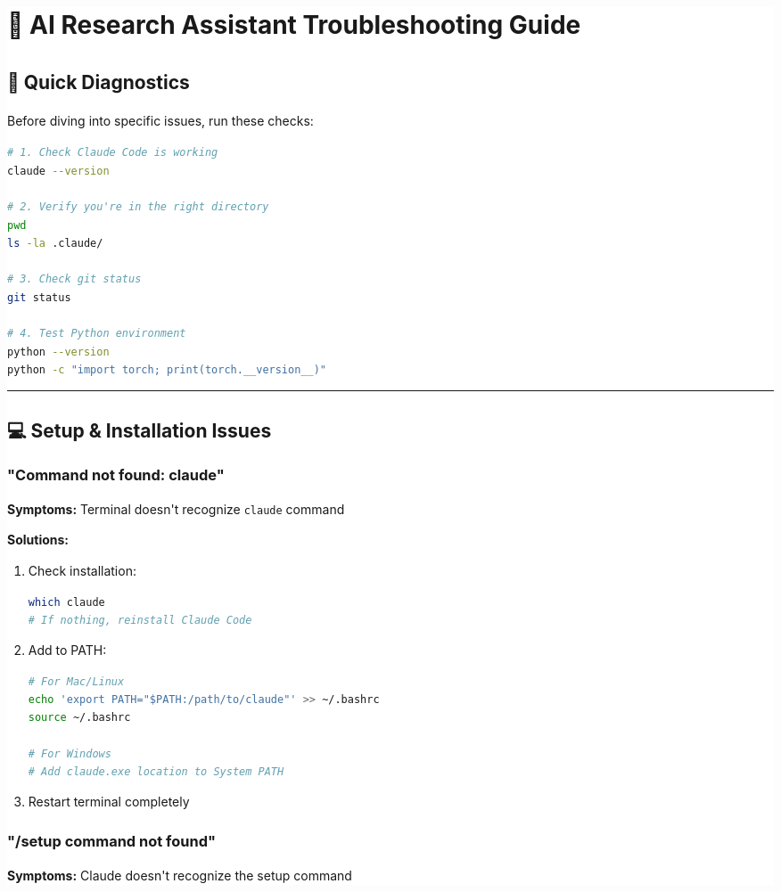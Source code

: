 # 🔧 AI Research Assistant Troubleshooting Guide

## 🚨 Quick Diagnostics

Before diving into specific issues, run these checks:

```bash
# 1. Check Claude Code is working
claude --version

# 2. Verify you're in the right directory
pwd
ls -la .claude/

# 3. Check git status
git status

# 4. Test Python environment
python --version
python -c "import torch; print(torch.__version__)"
```

---

## 💻 Setup & Installation Issues

### "Command not found: claude"

**Symptoms:** Terminal doesn't recognize `claude` command

**Solutions:**
1. Check installation:
   ```bash
   which claude
   # If nothing, reinstall Claude Code
   ```

2. Add to PATH:
   ```bash
   # For Mac/Linux
   echo 'export PATH="$PATH:/path/to/claude"' >> ~/.bashrc
   source ~/.bashrc
   
   # For Windows
   # Add claude.exe location to System PATH
   ```

3. Restart terminal completely

### "/setup command not found"

**Symptoms:** Claude doesn't recognize the setup command
